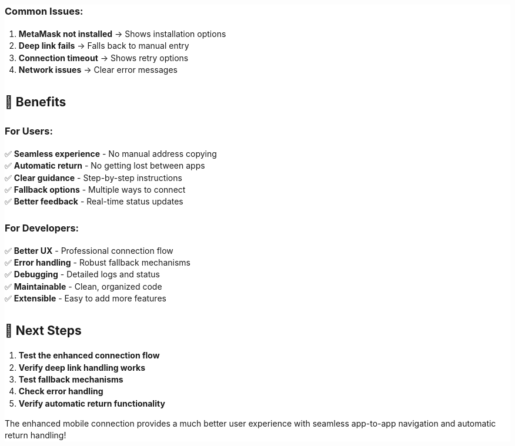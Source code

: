 ### **Common Issues:**
1. **MetaMask not installed** → Shows installation options
2. **Deep link fails** → Falls back to manual entry
3. **Connection timeout** → Shows retry options
4. **Network issues** → Clear error messages

## 🎉 **Benefits**

### **For Users:**
✅ **Seamless experience** - No manual address copying  
✅ **Automatic return** - No getting lost between apps  
✅ **Clear guidance** - Step-by-step instructions  
✅ **Fallback options** - Multiple ways to connect  
✅ **Better feedback** - Real-time status updates  

### **For Developers:**
✅ **Better UX** - Professional connection flow  
✅ **Error handling** - Robust fallback mechanisms  
✅ **Debugging** - Detailed logs and status  
✅ **Maintainable** - Clean, organized code  
✅ **Extensible** - Easy to add more features  

## 🚀 **Next Steps**

1. **Test the enhanced connection flow**
2. **Verify deep link handling works**
3. **Test fallback mechanisms**
4. **Check error handling**
5. **Verify automatic return functionality**

The enhanced mobile connection provides a much better user experience with seamless app-to-app navigation and automatic return handling!
